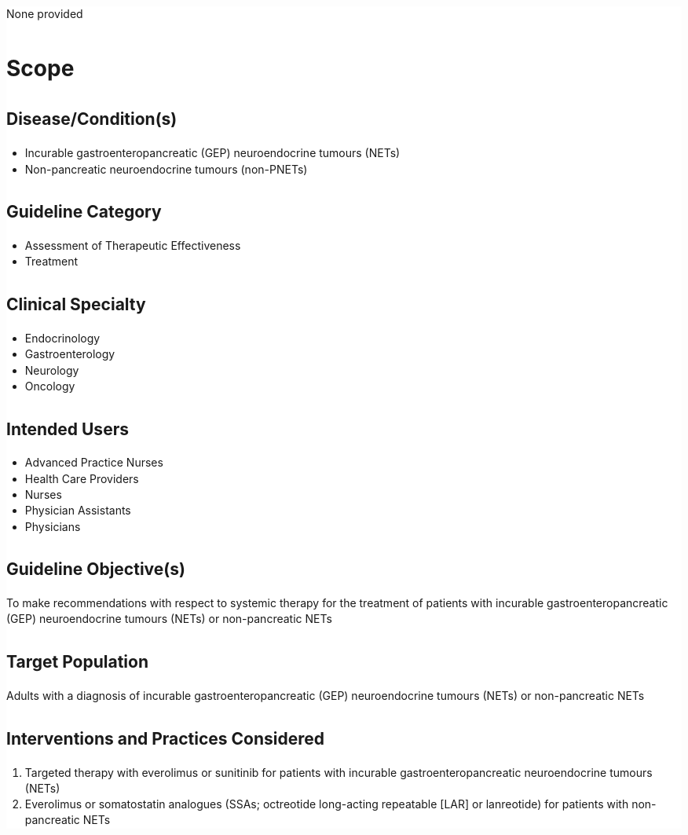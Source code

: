 

None provided

# Scope

## Disease/Condition(s)



  * Incurable gastroenteropancreatic (GEP) neuroendocrine tumours (NETs) 
  * Non-pancreatic neuroendocrine tumours (non-PNETs) 



## Guideline Category

- Assessment of Therapeutic Effectiveness
- Treatment

## Clinical Specialty

- Endocrinology
- Gastroenterology
- Neurology
- Oncology

## Intended Users

- Advanced Practice Nurses
- Health Care Providers
- Nurses
- Physician Assistants
- Physicians

## Guideline Objective(s)



To make recommendations with respect to systemic therapy for the treatment of patients with incurable gastroenteropancreatic (GEP) neuroendocrine tumours (NETs) or non-pancreatic NETs

## Target Population



Adults with a diagnosis of incurable gastroenteropancreatic (GEP) neuroendocrine tumours (NETs) or non-pancreatic NETs

## Interventions and Practices Considered



  1. Targeted therapy with everolimus or sunitinib for patients with incurable gastroenteropancreatic neuroendocrine tumours (NETs) 
  2. Everolimus or somatostatin analogues (SSAs; octreotide long-acting repeatable [LAR] or lanreotide) for patients with non-pancreatic NETs 
